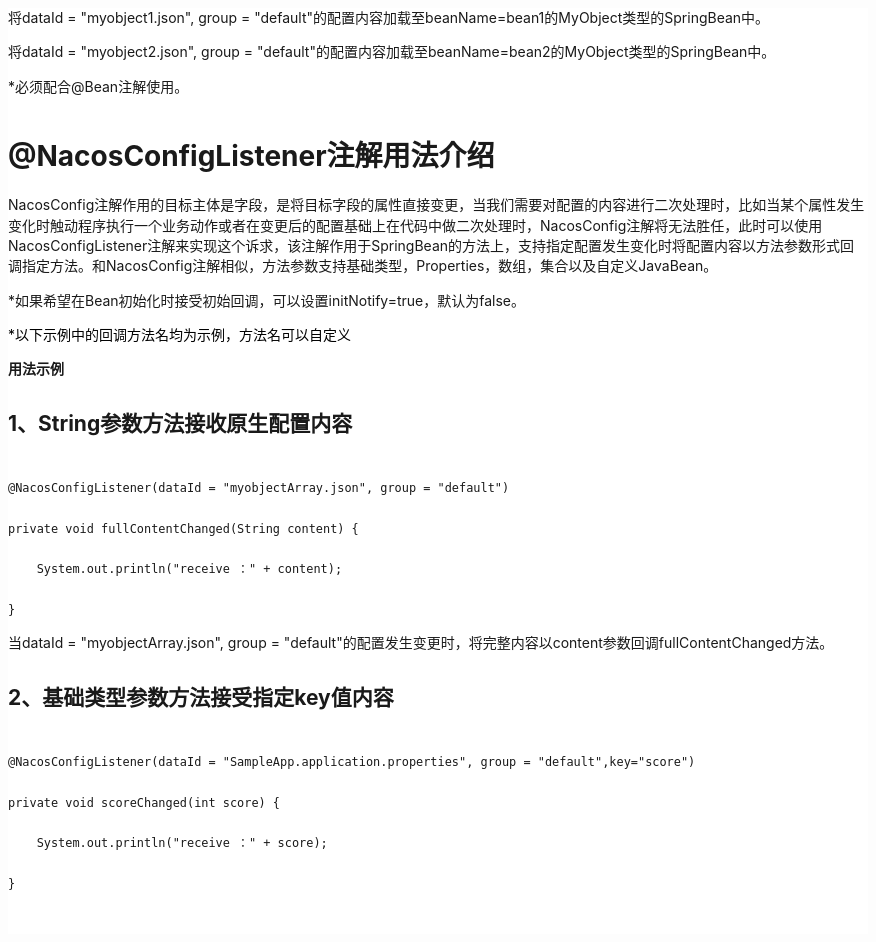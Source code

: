 

将dataId = "myobject1.json", group = "default"的配置内容加载至beanName=bean1的MyObject类型的SpringBean中。



将dataId = "myobject2.json", group = "default"的配置内容加载至beanName=bean2的MyObject类型的SpringBean中。



*必须配合@Bean注解使用。



# @NacosConfigListener注解用法介绍

NacosConfig注解作用的目标主体是字段，是将目标字段的属性直接变更，当我们需要对配置的内容进行二次处理时，比如当某个属性发生变化时触动程序执行一个业务动作或者在变更后的配置基础上在代码中做二次处理时，NacosConfig注解将无法胜任，此时可以使用NacosConfigListener注解来实现这个诉求，该注解作用于SpringBean的方法上，支持指定配置发生变化时将配置内容以方法参数形式回调指定方法。和NacosConfig注解相似，方法参数支持基础类型，Properties，数组，集合以及自定义JavaBean。



*如果希望在Bean初始化时接受初始回调，可以设置initNotify=true，默认为false。



<font style="color:rgb(0, 0, 0);">*以下示例中的回调方法名均为示例，方法名可以自定义</font>







**用法示例**



## 1、String参数方法接收原生配置内容

```plain

@NacosConfigListener(dataId = "myobjectArray.json", group = "default")

private void fullContentChanged(String content) {

    System.out.println("receive ：" + content);

}

```



当dataId = "myobjectArray.json", group = "default"的配置发生变更时，将完整内容以content参数回调fullContentChanged方法。



## 2、基础类型参数方法接受指定key值内容

```plain

@NacosConfigListener(dataId = "SampleApp.application.properties", group = "default",key="score")

private void scoreChanged(int score) {

    System.out.println("receive ：" + score);

}



```
